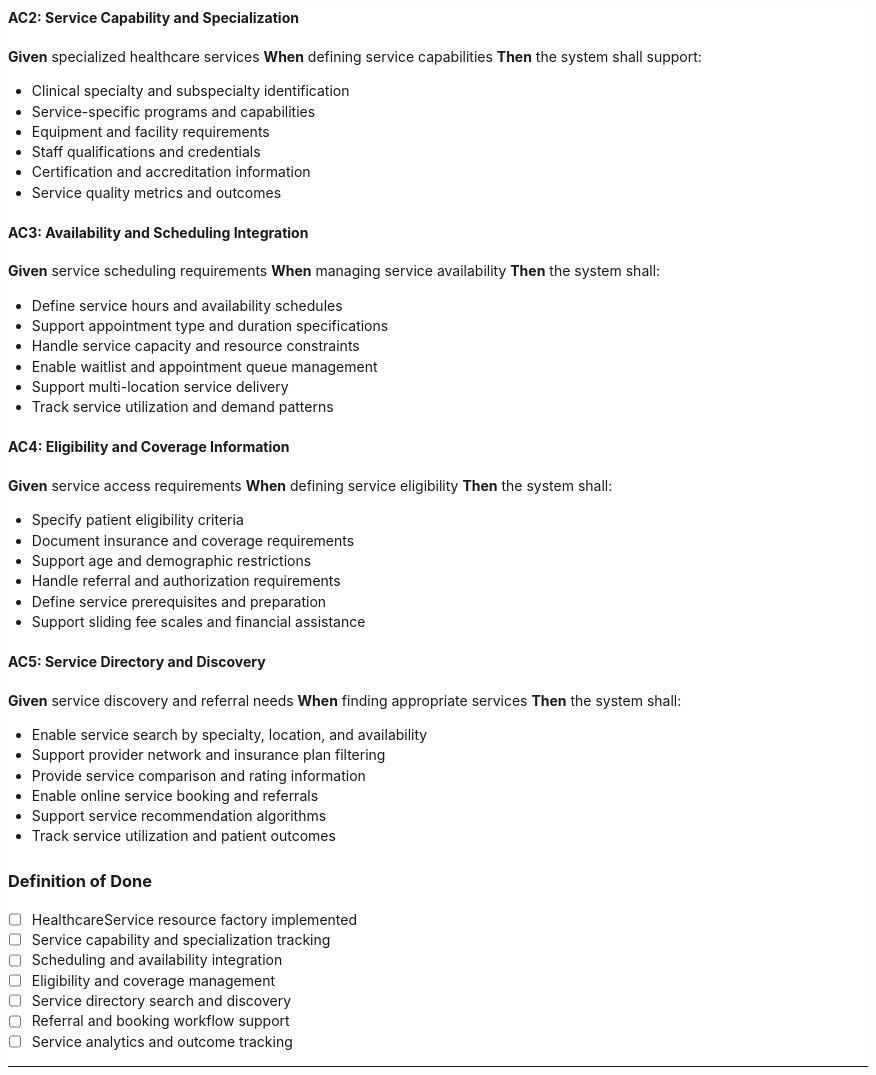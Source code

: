 #### AC2: Service Capability and Specialization
**Given** specialized healthcare services
**When** defining service capabilities
**Then** the system shall support:
- Clinical specialty and subspecialty identification
- Service-specific programs and capabilities
- Equipment and facility requirements
- Staff qualifications and credentials
- Certification and accreditation information
- Service quality metrics and outcomes

#### AC3: Availability and Scheduling Integration
**Given** service scheduling requirements
**When** managing service availability
**Then** the system shall:
- Define service hours and availability schedules
- Support appointment type and duration specifications
- Handle service capacity and resource constraints
- Enable waitlist and appointment queue management
- Support multi-location service delivery
- Track service utilization and demand patterns

#### AC4: Eligibility and Coverage Information
**Given** service access requirements
**When** defining service eligibility
**Then** the system shall:
- Specify patient eligibility criteria
- Document insurance and coverage requirements
- Support age and demographic restrictions
- Handle referral and authorization requirements
- Define service prerequisites and preparation
- Support sliding fee scales and financial assistance

#### AC5: Service Directory and Discovery
**Given** service discovery and referral needs
**When** finding appropriate services
**Then** the system shall:
- Enable service search by specialty, location, and availability
- Support provider network and insurance plan filtering
- Provide service comparison and rating information
- Enable online service booking and referrals
- Support service recommendation algorithms
- Track service utilization and patient outcomes

### **Definition of Done**
- [ ] HealthcareService resource factory implemented
- [ ] Service capability and specialization tracking
- [ ] Scheduling and availability integration
- [ ] Eligibility and coverage management
- [ ] Service directory search and discovery
- [ ] Referral and booking workflow support
- [ ] Service analytics and outcome tracking

---